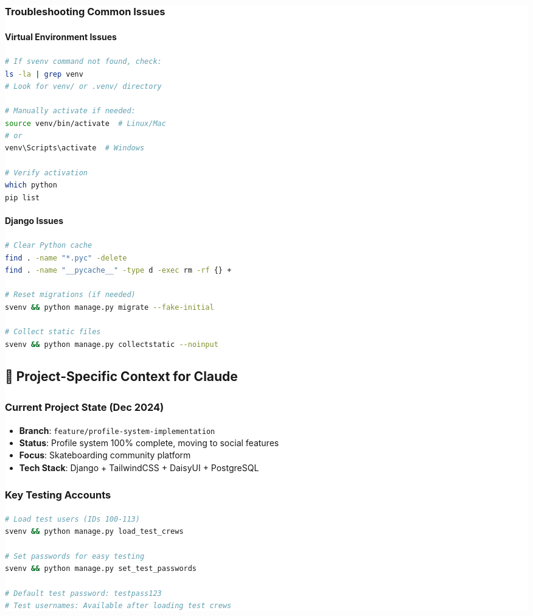 ### **Troubleshooting Common Issues**

#### **Virtual Environment Issues**
```bash
# If svenv command not found, check:
ls -la | grep venv
# Look for venv/ or .venv/ directory

# Manually activate if needed:
source venv/bin/activate  # Linux/Mac
# or
venv\Scripts\activate  # Windows

# Verify activation
which python
pip list
```

#### **Django Issues**
```bash
# Clear Python cache
find . -name "*.pyc" -delete
find . -name "__pycache__" -type d -exec rm -rf {} +

# Reset migrations (if needed)
svenv && python manage.py migrate --fake-initial

# Collect static files
svenv && python manage.py collectstatic --noinput
```

## 🎯 **Project-Specific Context for Claude**

### **Current Project State (Dec 2024)**
- **Branch**: `feature/profile-system-implementation`
- **Status**: Profile system 100% complete, moving to social features
- **Focus**: Skateboarding community platform
- **Tech Stack**: Django + TailwindCSS + DaisyUI + PostgreSQL

### **Key Testing Accounts**
```bash
# Load test users (IDs 100-113)
svenv && python manage.py load_test_crews

# Set passwords for easy testing
svenv && python manage.py set_test_passwords

# Default test password: testpass123
# Test usernames: Available after loading test crews
```
